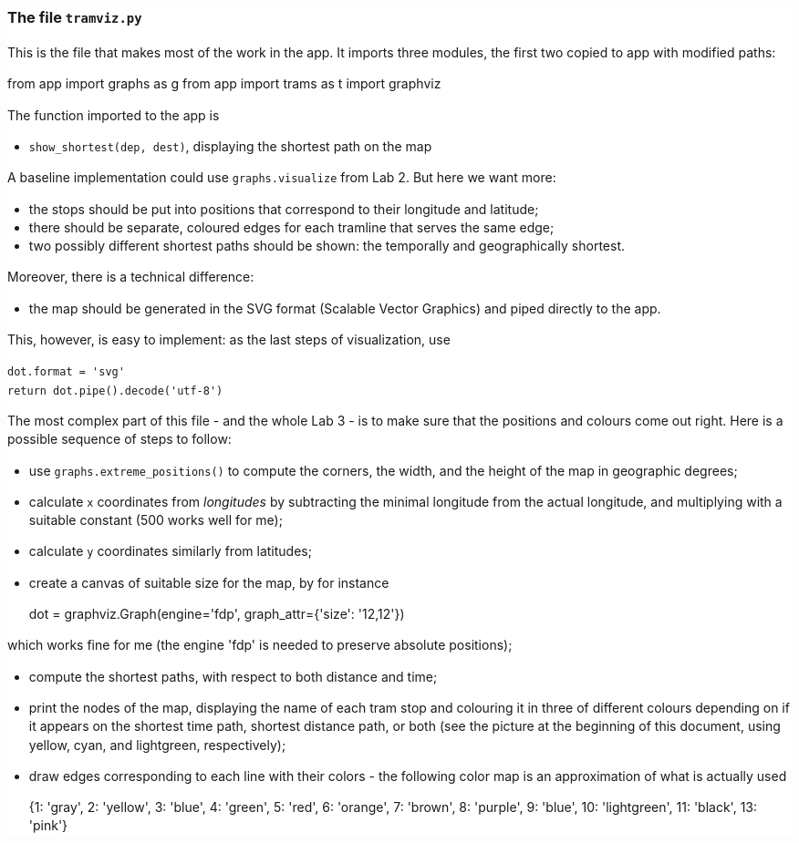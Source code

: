 
### The file `tramviz.py`

This is the file that makes most of the work in the app.
It imports three modules, the first two copied to app with modified paths:

   from app import graphs as g
   from app import trams as t
   import graphviz

The function imported to the app is

- `show_shortest(dep, dest)`, displaying the shortest path on the map

A baseline implementation could use `graphs.visualize` from Lab 2.
But here we want more:

- the stops should be put into positions that correspond to their longitude and latitude;
- there should be separate, coloured edges for each tramline that serves the same edge;
- two possibly different shortest paths should be shown: the temporally and geographically shortest.

Moreover, there is a technical difference:

- the map should be generated in the SVG format (Scalable Vector Graphics) and piped directly to the app.

This, however, is easy to implement: as the last steps of visualization, use

    dot.format = 'svg'
    return dot.pipe().decode('utf-8')

The most complex part of this file - and the whole Lab 3 - is to make sure that the positions and colours come out right.
Here is a possible sequence of steps to follow:

- use `graphs.extreme_positions()` to compute the corners, the width, and the height of the map in geographic degrees;
- calculate `x` coordinates from *longitudes* by subtracting the minimal longitude from the actual longitude, and multiplying with a suitable constant (500 works well for me);
- calculate `y` coordinates similarly from latitudes;
- create a canvas of suitable size for the map, by for instance

    dot = graphviz.Graph(engine='fdp', graph_attr={'size': '12,12'})

which works fine for me (the engine 'fdp' is needed to preserve absolute positions);
- compute the shortest paths, with respect to both distance and time;
- print the nodes of the map, displaying the name of each tram stop and colouring it in three of different colours depending on if it appears on the shortest time path, shortest distance path, or both (see the picture at the beginning of this document, using yellow, cyan, and lightgreen, respectively);
- draw edges corresponding to each line with their colors - the following color map is an approximation of what is actually used

    {1: 'gray', 2: 'yellow', 3: 'blue', 4: 'green', 5: 'red',
     6: 'orange', 7: 'brown', 8: 'purple', 9: 'blue',
     10: 'lightgreen', 11: 'black', 13: 'pink'}

